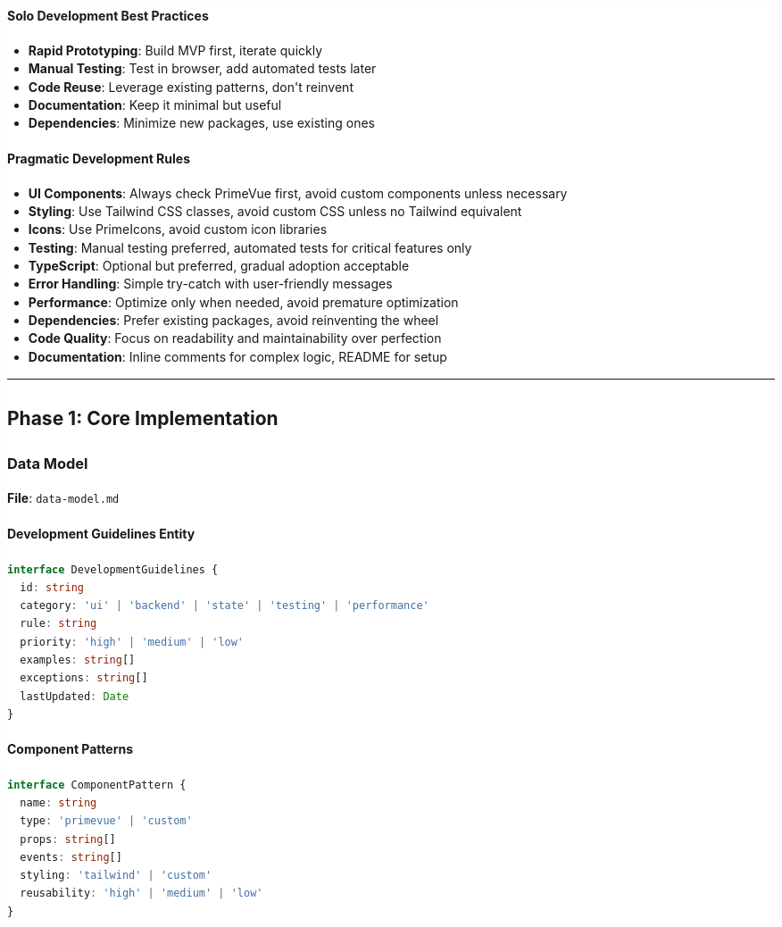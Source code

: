 #### Solo Development Best Practices
- **Rapid Prototyping**: Build MVP first, iterate quickly
- **Manual Testing**: Test in browser, add automated tests later
- **Code Reuse**: Leverage existing patterns, don't reinvent
- **Documentation**: Keep it minimal but useful
- **Dependencies**: Minimize new packages, use existing ones

#### Pragmatic Development Rules
- **UI Components**: Always check PrimeVue first, avoid custom components unless necessary
- **Styling**: Use Tailwind CSS classes, avoid custom CSS unless no Tailwind equivalent
- **Icons**: Use PrimeIcons, avoid custom icon libraries
- **Testing**: Manual testing preferred, automated tests for critical features only
- **TypeScript**: Optional but preferred, gradual adoption acceptable
- **Error Handling**: Simple try-catch with user-friendly messages
- **Performance**: Optimize only when needed, avoid premature optimization
- **Dependencies**: Prefer existing packages, avoid reinventing the wheel
- **Code Quality**: Focus on readability and maintainability over perfection
- **Documentation**: Inline comments for complex logic, README for setup

---

## Phase 1: Core Implementation

### Data Model
**File**: `data-model.md`

#### Development Guidelines Entity
```typescript
interface DevelopmentGuidelines {
  id: string
  category: 'ui' | 'backend' | 'state' | 'testing' | 'performance'
  rule: string
  priority: 'high' | 'medium' | 'low'
  examples: string[]
  exceptions: string[]
  lastUpdated: Date
}
```

#### Component Patterns
```typescript
interface ComponentPattern {
  name: string
  type: 'primevue' | 'custom'
  props: string[]
  events: string[]
  styling: 'tailwind' | 'custom'
  reusability: 'high' | 'medium' | 'low'
}
```
